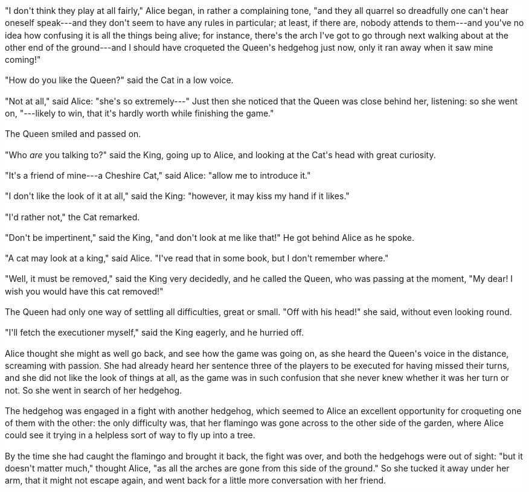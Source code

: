 "I don't think they play at all fairly," Alice began, in rather a
complaining tone, "and they all quarrel so dreadfully one can't hear
oneself speak---and they don't seem to have any rules in particular; at
least, if there are, nobody attends to them---and you've no idea how
confusing it is all the things being alive; for instance, there's the
arch I've got to go through next walking about at the other end of the
ground---and I should have croqueted the Queen's hedgehog just now, only
it ran away when it saw mine coming!"

"How do you like the Queen?" said the Cat in a low voice.

"Not at all," said Alice: "she's so extremely---" Just then she noticed
that the Queen was close behind her, listening: so she went on,
"---likely to win, that it's hardly worth while finishing the game."

The Queen smiled and passed on.

"Who *are* you talking to?" said the King, going up to Alice, and
looking at the Cat's head with great curiosity.

"It's a friend of mine---a Cheshire Cat," said Alice: "allow me to
introduce it."

"I don't like the look of it at all," said the King: "however, it may
kiss my hand if it likes."

"I'd rather not," the Cat remarked.

"Don't be impertinent," said the King, "and don't look at me like that!"
He got behind Alice as he spoke.

"A cat may look at a king," said Alice. "I've read that in some book,
but I don't remember where."

"Well, it must be removed," said the King very decidedly, and he called
the Queen, who was passing at the moment, "My dear! I wish you would
have this cat removed!"

The Queen had only one way of settling all difficulties, great or small.
"Off with his head!" she said, without even looking round.

"I'll fetch the executioner myself," said the King eagerly, and he
hurried off.

Alice thought she might as well go back, and see how the game was going
on, as she heard the Queen's voice in the distance, screaming with
passion. She had already heard her sentence three of the players to be
executed for having missed their turns, and she did not like the look of
things at all, as the game was in such confusion that she never knew
whether it was her turn or not. So she went in search of her hedgehog.

The hedgehog was engaged in a fight with another hedgehog, which seemed
to Alice an excellent opportunity for croqueting one of them with the
other: the only difficulty was, that her flamingo was gone across to the
other side of the garden, where Alice could see it trying in a helpless
sort of way to fly up into a tree.

By the time she had caught the flamingo and brought it back, the fight
was over, and both the hedgehogs were out of sight: "but it doesn't
matter much," thought Alice, "as all the arches are gone from this side
of the ground." So she tucked it away under her arm, that it might not
escape again, and went back for a little more conversation with her
friend.
